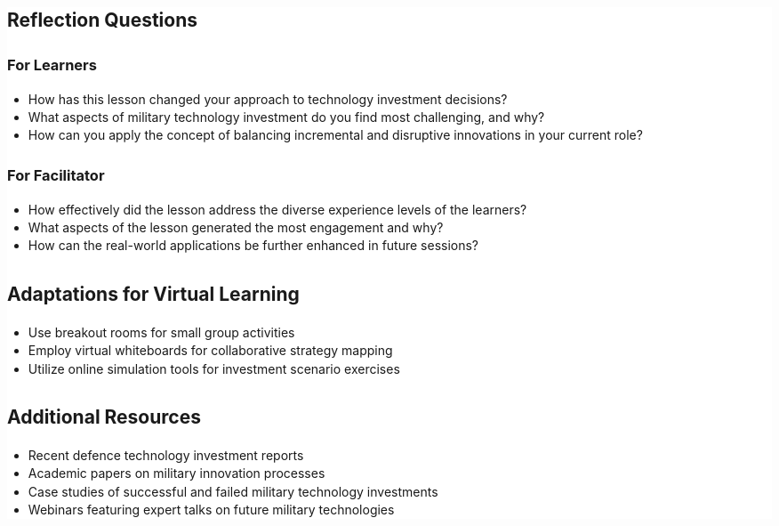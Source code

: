 ## Reflection Questions
### For Learners
* How has this lesson changed your approach to technology investment decisions?
* What aspects of military technology investment do you find most challenging, and why?
* How can you apply the concept of balancing incremental and disruptive innovations in your current role?

### For Facilitator
* How effectively did the lesson address the diverse experience levels of the learners?
* What aspects of the lesson generated the most engagement and why?
* How can the real-world applications be further enhanced in future sessions?

## Adaptations for Virtual Learning
* Use breakout rooms for small group activities
* Employ virtual whiteboards for collaborative strategy mapping
* Utilize online simulation tools for investment scenario exercises

## Additional Resources
* Recent defence technology investment reports
* Academic papers on military innovation processes
* Case studies of successful and failed military technology investments
* Webinars featuring expert talks on future military technologies
